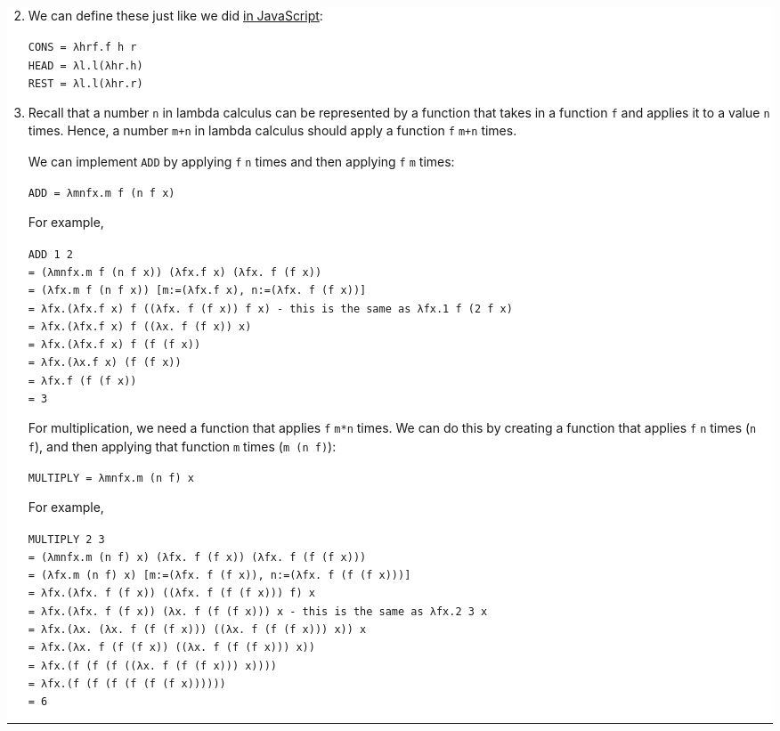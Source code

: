 2. We can define these just like we did [in JavaScript](/functionaljavascript/#computation-with-pure-functions):

    ```lambda
    CONS = λhrf.f h r
    HEAD = λl.l(λhr.h)
    REST = λl.l(λhr.r)
    ```

3. Recall that a number `n` in lambda calculus can be represented by a function that takes in a function `f` and applies it to a value `n` times. Hence, a number `m+n` in lambda calculus should apply a function `f` `m+n` times.

    We can implement `ADD` by applying `f` `n` times and then applying `f` `m` times:

    ```lambda
    ADD = λmnfx.m f (n f x)
    ```

    For example,

    ```lambda
    ADD 1 2
    = (λmnfx.m f (n f x)) (λfx.f x) (λfx. f (f x))
    = (λfx.m f (n f x)) [m:=(λfx.f x), n:=(λfx. f (f x))]
    = λfx.(λfx.f x) f ((λfx. f (f x)) f x) - this is the same as λfx.1 f (2 f x)
    = λfx.(λfx.f x) f ((λx. f (f x)) x)
    = λfx.(λfx.f x) f (f (f x))
    = λfx.(λx.f x) (f (f x))
    = λfx.f (f (f x))
    = 3
    ```

    For multiplication, we need a function that applies `f` `m*n` times. We can do this by creating a function that applies `f` `n` times (`n f`), and then applying that function `m` times (`m (n f)`):

    ```lambda
    MULTIPLY = λmnfx.m (n f) x
    ```

    For example,

    ```lambda
    MULTIPLY 2 3
    = (λmnfx.m (n f) x) (λfx. f (f x)) (λfx. f (f (f x)))
    = (λfx.m (n f) x) [m:=(λfx. f (f x)), n:=(λfx. f (f (f x)))]
    = λfx.(λfx. f (f x)) ((λfx. f (f (f x))) f) x
    = λfx.(λfx. f (f x)) (λx. f (f (f x))) x - this is the same as λfx.2 3 x
    = λfx.(λx. (λx. f (f (f x))) ((λx. f (f (f x))) x)) x
    = λfx.(λx. f (f (f x)) ((λx. f (f (f x))) x))
    = λfx.(f (f (f ((λx. f (f (f x))) x))))
    = λfx.(f (f (f (f (f (f x))))))
    = 6
    ```

---
